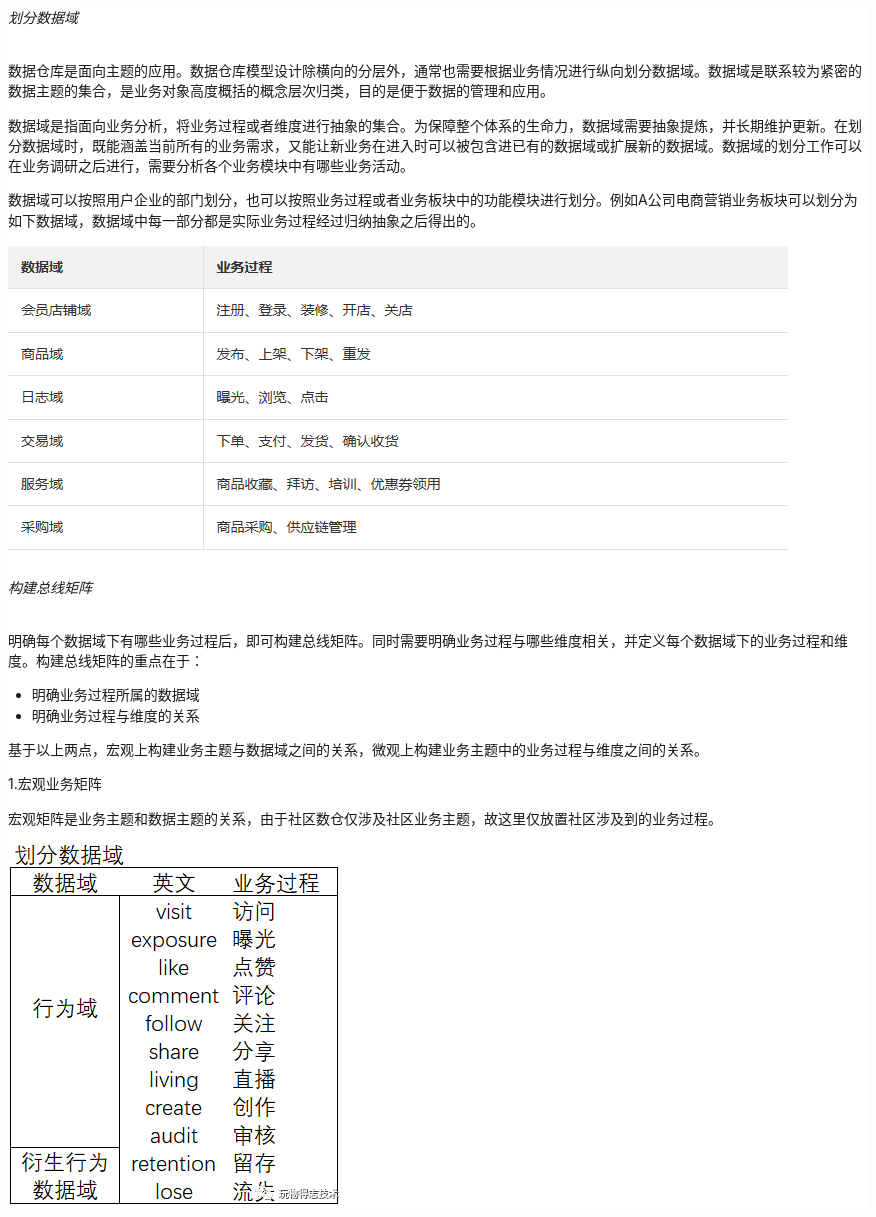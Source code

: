 ###### 划分数据域

数据仓库是面向主题的应用。数据仓库模型设计除横向的分层外，通常也需要根据业务情况进行纵向划分数据域。数据域是联系较为紧密的数据主题的集合，是业务对象高度概括的概念层次归类，目的是便于数据的管理和应用。

数据域是指面向业务分析，将业务过程或者维度进行抽象的集合。为保障整个体系的生命力，数据域需要抽象提炼，并长期维护更新。在划分数据域时，既能涵盖当前所有的业务需求，又能让新业务在进入时可以被包含进已有的数据域或扩展新的数据域。数据域的划分工作可以在业务调研之后进行，需要分析各个业务模块中有哪些业务活动。

数据域可以按照用户企业的部门划分，也可以按照业务过程或者业务板块中的功能模块进行划分。例如A公司电商营销业务板块可以划分为如下数据域，数据域中每一部分都是实际业务过程经过归纳抽象之后得出的。

![](../picture/2/181.png)

###### 构建总线矩阵

明确每个数据域下有哪些业务过程后，即可构建总线矩阵。同时需要明确业务过程与哪些维度相关，并定义每个数据域下的业务过程和维度。构建总线矩阵的重点在于：

- 明确业务过程所属的数据域
- 明确业务过程与维度的关系

基于以上两点，宏观上构建业务主题与数据域之间的关系，微观上构建业务主题中的业务过程与维度之间的关系。

1.宏观业务矩阵

宏观矩阵是业务主题和数据主题的关系，由于社区数仓仅涉及社区业务主题，故这里仅放置社区涉及到的业务过程。

![](../picture/2/179.png)
